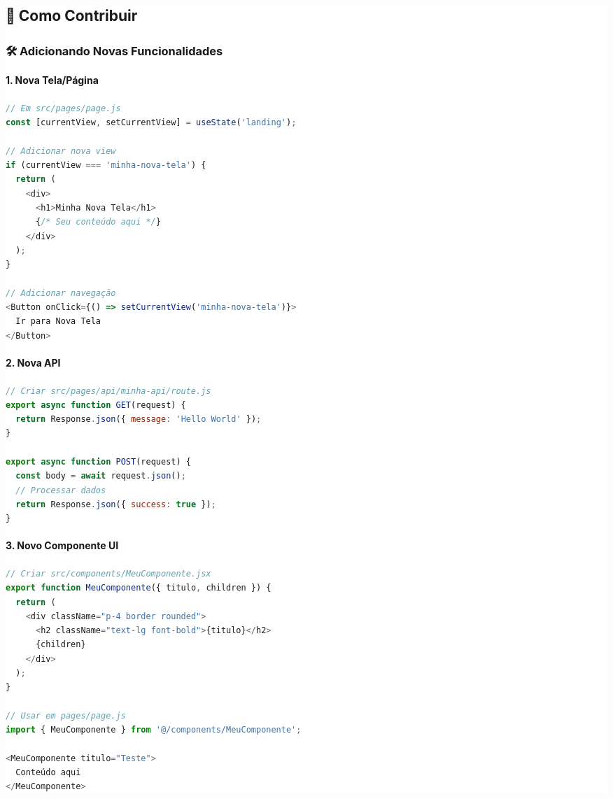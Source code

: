 ## 🤝 Como Contribuir

### 🛠️ **Adicionando Novas Funcionalidades**

#### **1. Nova Tela/Página**
```javascript
// Em src/pages/page.js
const [currentView, setCurrentView] = useState('landing');

// Adicionar nova view
if (currentView === 'minha-nova-tela') {
  return (
    <div>
      <h1>Minha Nova Tela</h1>
      {/* Seu conteúdo aqui */}
    </div>
  );
}

// Adicionar navegação
<Button onClick={() => setCurrentView('minha-nova-tela')}>
  Ir para Nova Tela
</Button>
```

#### **2. Nova API**
```javascript
// Criar src/pages/api/minha-api/route.js
export async function GET(request) {
  return Response.json({ message: 'Hello World' });
}

export async function POST(request) {
  const body = await request.json();
  // Processar dados
  return Response.json({ success: true });
}
```

#### **3. Novo Componente UI**
```javascript
// Criar src/components/MeuComponente.jsx
export function MeuComponente({ titulo, children }) {
  return (
    <div className="p-4 border rounded">
      <h2 className="text-lg font-bold">{titulo}</h2>
      {children}
    </div>
  );
}

// Usar em pages/page.js
import { MeuComponente } from '@/components/MeuComponente';

<MeuComponente titulo="Teste">
  Conteúdo aqui
</MeuComponente>
```
